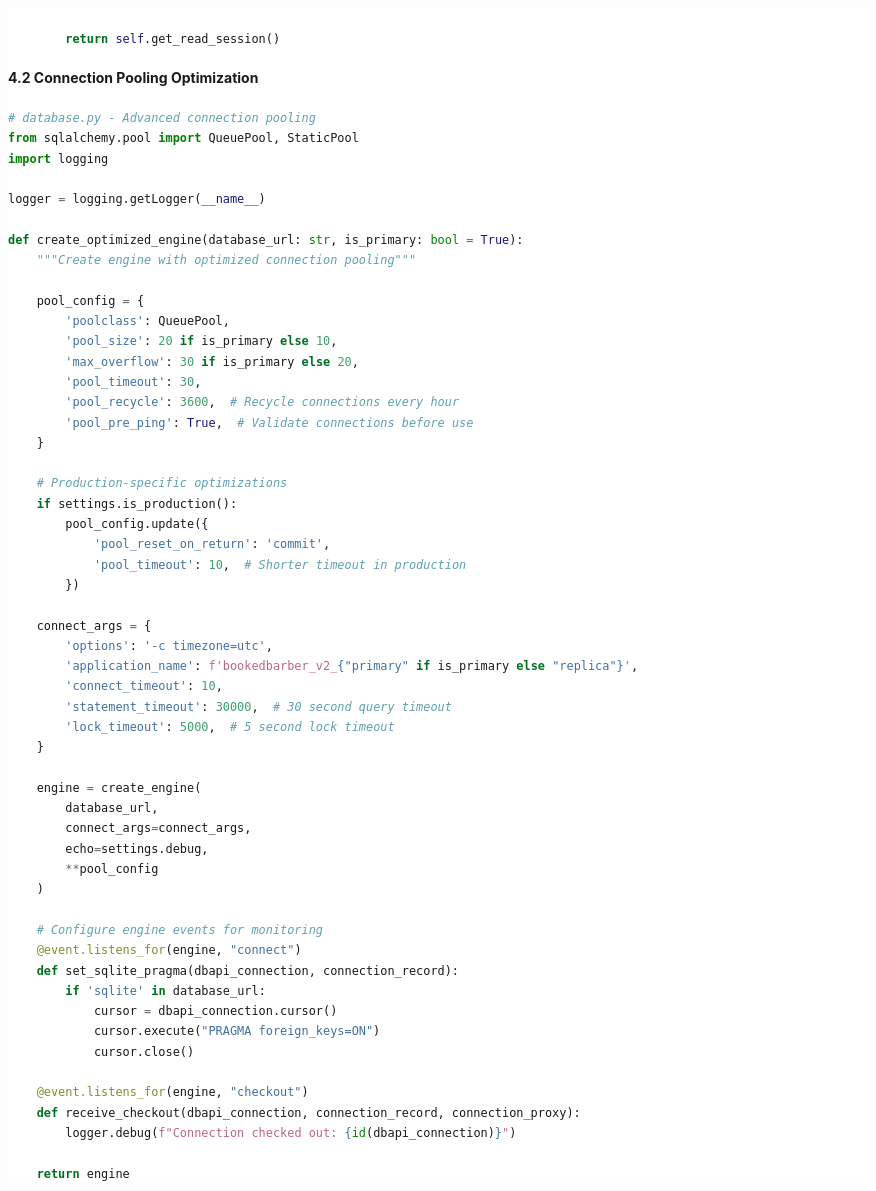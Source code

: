 ```python
        
        return self.get_read_session()
```

#### 4.2 Connection Pooling Optimization
```python
# database.py - Advanced connection pooling
from sqlalchemy.pool import QueuePool, StaticPool
import logging

logger = logging.getLogger(__name__)

def create_optimized_engine(database_url: str, is_primary: bool = True):
    """Create engine with optimized connection pooling"""
    
    pool_config = {
        'poolclass': QueuePool,
        'pool_size': 20 if is_primary else 10,
        'max_overflow': 30 if is_primary else 20,
        'pool_timeout': 30,
        'pool_recycle': 3600,  # Recycle connections every hour
        'pool_pre_ping': True,  # Validate connections before use
    }
    
    # Production-specific optimizations
    if settings.is_production():
        pool_config.update({
            'pool_reset_on_return': 'commit',
            'pool_timeout': 10,  # Shorter timeout in production
        })
    
    connect_args = {
        'options': '-c timezone=utc',
        'application_name': f'bookedbarber_v2_{"primary" if is_primary else "replica"}',
        'connect_timeout': 10,
        'statement_timeout': 30000,  # 30 second query timeout
        'lock_timeout': 5000,  # 5 second lock timeout
    }
    
    engine = create_engine(
        database_url,
        connect_args=connect_args,
        echo=settings.debug,
        **pool_config
    )
    
    # Configure engine events for monitoring
    @event.listens_for(engine, "connect")
    def set_sqlite_pragma(dbapi_connection, connection_record):
        if 'sqlite' in database_url:
            cursor = dbapi_connection.cursor()
            cursor.execute("PRAGMA foreign_keys=ON")
            cursor.close()
    
    @event.listens_for(engine, "checkout")
    def receive_checkout(dbapi_connection, connection_record, connection_proxy):
        logger.debug(f"Connection checked out: {id(dbapi_connection)}")
    
    return engine
```
